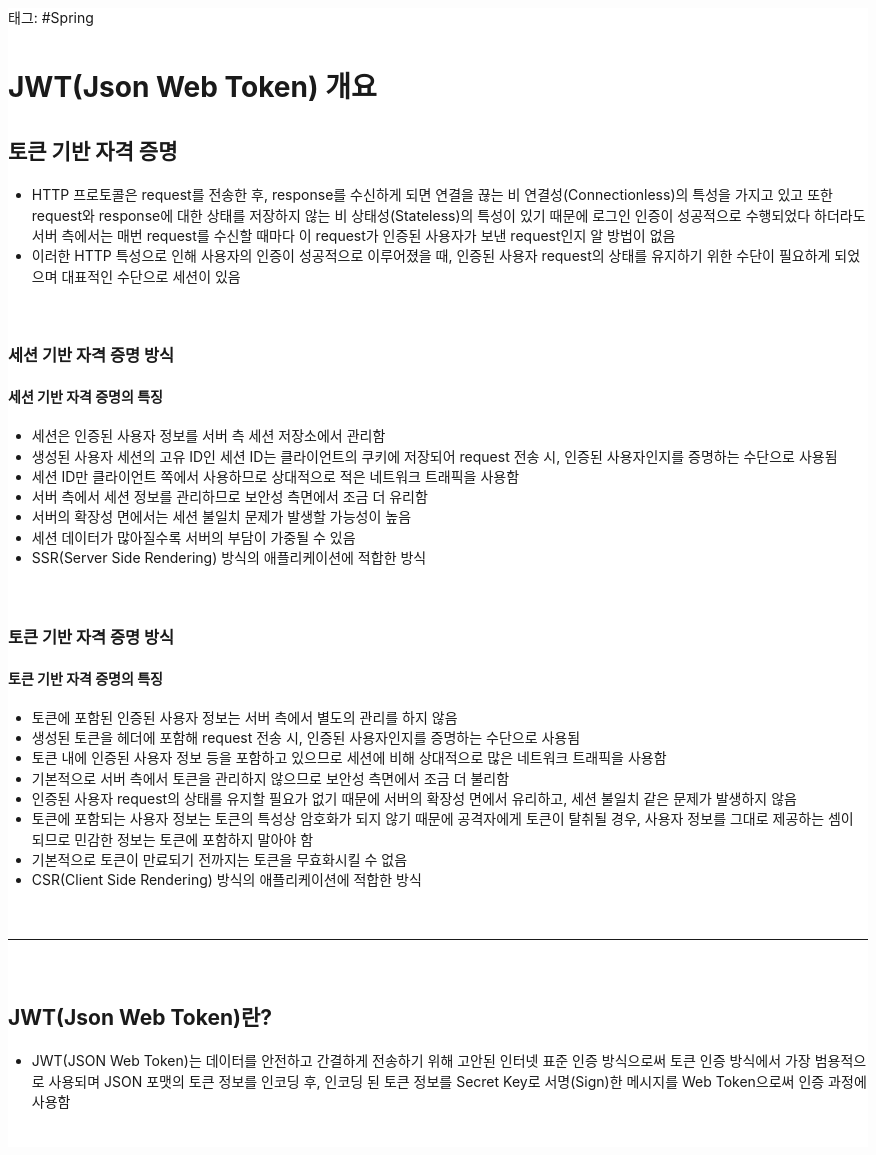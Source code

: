 태그: #Spring 

#  JWT(Json Web Token) 개요

## 토큰 기반 자격 증명
- HTTP 프로토콜은 request를 전송한 후, response를 수신하게 되면 연결을 끊는 비 연결성(Connectionless)의 특성을 가지고 있고 또한 request와 response에 대한 상태를 저장하지 않는 비 상태성(Stateless)의 특성이 있기 때문에 로그인 인증이 성공적으로 수행되었다 하더라도 서버 측에서는 매번 request를 수신할 때마다 이 request가 인증된 사용자가 보낸 request인지 알 방법이 없음
- 이러한 HTTP 특성으로 인해 사용자의 인증이 성공적으로 이루어졌을 때, 인증된 사용자 request의 상태를 유지하기 위한 수단이 필요하게 되었으며 대표적인 수단으로 세션이 있음

<br>

### 세션 기반 자격 증명 방식

#### 세션 기반 자격 증명의 특징
- 세션은 인증된 사용자 정보를 서버 측 세션 저장소에서 관리함
- 생성된 사용자 세션의 고유 ID인 세션 ID는 클라이언트의 쿠키에 저장되어 request 전송 시, 인증된 사용자인지를 증명하는 수단으로 사용됨
- 세션 ID만 클라이언트 쪽에서 사용하므로 상대적으로 적은 네트워크 트래픽을 사용함
- 서버 측에서 세션 정보를 관리하므로 보안성 측면에서 조금 더 유리함
- 서버의 확장성 면에서는 세션 불일치 문제가 발생할 가능성이 높음
- 세션 데이터가 많아질수록 서버의 부담이 가중될 수 있음
- SSR(Server Side Rendering) 방식의 애플리케이션에 적합한 방식

<br>

### 토큰 기반 자격 증명 방식

#### 토큰 기반 자격 증명의 특징
- 토큰에 포함된 인증된 사용자 정보는 서버 측에서 별도의 관리를 하지 않음
- 생성된 토큰을 헤더에 포함해 request 전송 시, 인증된 사용자인지를 증명하는 수단으로 사용됨
- 토큰 내에 인증된 사용자 정보 등을 포함하고 있으므로 세션에 비해 상대적으로 많은 네트워크 트래픽을 사용함
- 기본적으로 서버 측에서 토큰을 관리하지 않으므로 보안성 측면에서 조금 더 불리함
- 인증된 사용자 request의 상태를 유지할 필요가 없기 때문에 서버의 확장성 면에서 유리하고, 세션 불일치 같은 문제가 발생하지 않음
- 토큰에 포함되는 사용자 정보는 토큰의 특성상 암호화가 되지 않기 때문에 공격자에게 토큰이 탈취될 경우, 사용자 정보를 그대로 제공하는 셈이 되므로 민감한 정보는 토큰에 포함하지 말아야 함
- 기본적으로 토큰이 만료되기 전까지는 토큰을 무효화시킬 수 없음
- CSR(Client Side Rendering) 방식의 애플리케이션에 적합한 방식

<br>

---

<br>

## JWT(Json Web Token)란?
- JWT(JSON Web Token)는 데이터를 안전하고 간결하게 전송하기 위해 고안된 인터넷 표준 인증 방식으로써 토큰 인증 방식에서 가장 범용적으로 사용되며 JSON 포맷의 토큰 정보를 인코딩 후, 인코딩 된 토큰 정보를 Secret Key로 서명(Sign)한 메시지를 Web Token으로써 인증 과정에 사용함

<br>
